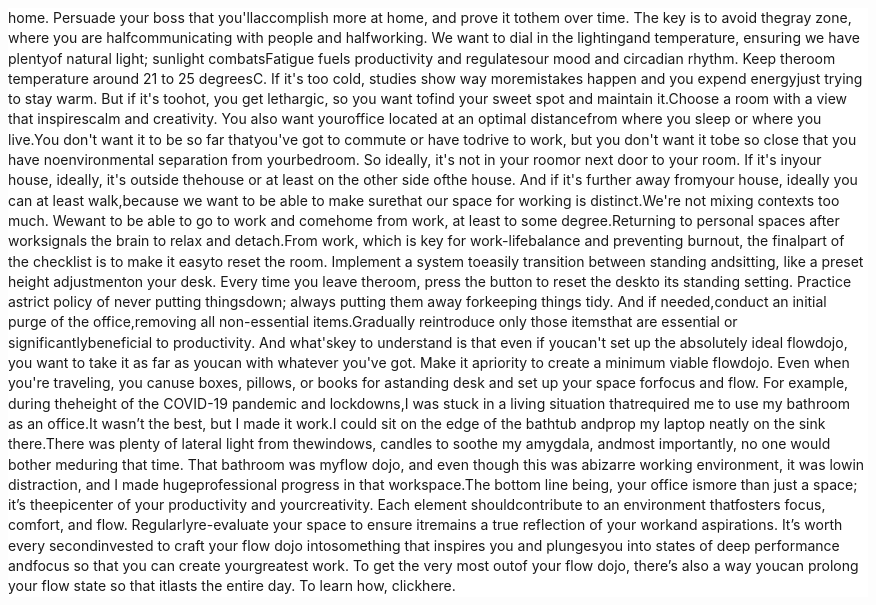 home. Persuade your boss that you'llaccomplish more at home, and prove it tothem over time. The key is to avoid thegray zone, where you are halfcommunicating with people and halfworking. We want to dial in the lightingand temperature, ensuring we have plentyof natural light; sunlight combatsFatigue fuels productivity and regulatesour mood and circadian rhythm. Keep theroom temperature around 21 to 25 degreesC. If it's too cold, studies show way moremistakes happen and you expend energyjust trying to stay warm. But if it's toohot, you get lethargic, so you want tofind your sweet spot and maintain it.Choose a room with a view that inspirescalm and creativity. You also want youroffice located at an optimal distancefrom where you sleep or where you live.You don't want it to be so far thatyou've got to commute or have todrive to work, but you don't want it tobe so close that you have noenvironmental separation from yourbedroom. So ideally, it's not in your roomor next door to your room. If it's inyour house, ideally, it's outside thehouse or at least on the other side ofthe house. And if it's further away fromyour house, ideally you can at least walk,because we want to be able to make surethat our space for working is distinct.We're not mixing contexts too much. Wewant to be able to go to work and comehome from work, at least to some degree.Returning to personal spaces after worksignals the brain to relax and detach.From work, which is key for work-lifebalance and preventing burnout, the finalpart of the checklist is to make it easyto reset the room. Implement a system toeasily transition between standing andsitting, like a preset height adjustmenton your desk. Every time you leave theroom, press the button to reset the deskto its standing setting. Practice astrict policy of never putting thingsdown; always putting them away forkeeping things tidy. And if needed,conduct an initial purge of the office,removing all non-essential items.Gradually reintroduce only those itemsthat are essential or significantlybeneficial to productivity. And what'skey to understand is that even if youcan't set up the absolutely ideal flowdojo, you want to take it as far as youcan with whatever you've got. Make it apriority to create a minimum viable flowdojo. Even when you're traveling, you canuse boxes, pillows, or books for astanding desk and set up your space forfocus and flow. For example, during theheight of the COVID-19 pandemic and lockdowns,I was stuck in a living situation thatrequired me to use my bathroom as an office.It wasn’t the best, but I made it work.I could sit on the edge of the bathtub andprop my laptop neatly on the sink there.There was plenty of lateral light from thewindows, candles to soothe my amygdala, andmost importantly, no one would bother meduring that time. That bathroom was myflow dojo, and even though this was abizarre working environment, it was lowin distraction, and I made hugeprofessional progress in that workspace.The bottom line being, your office ismore than just a space; it’s theepicenter of your productivity and yourcreativity. Each element shouldcontribute to an environment thatfosters focus, comfort, and flow. Regularlyre-evaluate your space to ensure itremains a true reflection of your workand aspirations. It’s worth every secondinvested to craft your flow dojo intosomething that inspires you and plungesyou into states of deep performance andfocus so that you can create yourgreatest work. To get the very most outof your flow dojo, there’s also a way youcan prolong your flow state so that itlasts the entire day. To learn how, clickhere.
